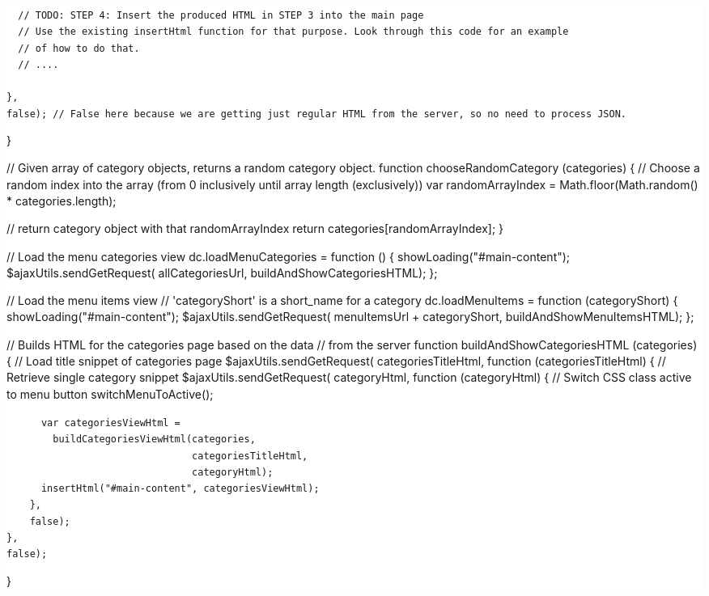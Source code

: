 
      // TODO: STEP 4: Insert the produced HTML in STEP 3 into the main page
      // Use the existing insertHtml function for that purpose. Look through this code for an example
      // of how to do that.
      // ....

    },
    false); // False here because we are getting just regular HTML from the server, so no need to process JSON.
}


// Given array of category objects, returns a random category object.
function chooseRandomCategory (categories) {
  // Choose a random index into the array (from 0 inclusively until array length (exclusively))
  var randomArrayIndex = Math.floor(Math.random() * categories.length);

  // return category object with that randomArrayIndex
  return categories[randomArrayIndex];
}


// Load the menu categories view
dc.loadMenuCategories = function () {
  showLoading("#main-content");
  $ajaxUtils.sendGetRequest(
    allCategoriesUrl,
    buildAndShowCategoriesHTML);
};


// Load the menu items view
// 'categoryShort' is a short_name for a category
dc.loadMenuItems = function (categoryShort) {
  showLoading("#main-content");
  $ajaxUtils.sendGetRequest(
    menuItemsUrl + categoryShort,
    buildAndShowMenuItemsHTML);
};


// Builds HTML for the categories page based on the data
// from the server
function buildAndShowCategoriesHTML (categories) {
  // Load title snippet of categories page
  $ajaxUtils.sendGetRequest(
    categoriesTitleHtml,
    function (categoriesTitleHtml) {
      // Retrieve single category snippet
      $ajaxUtils.sendGetRequest(
        categoryHtml,
        function (categoryHtml) {
          // Switch CSS class active to menu button
          switchMenuToActive();

          var categoriesViewHtml =
            buildCategoriesViewHtml(categories,
                                    categoriesTitleHtml,
                                    categoryHtml);
          insertHtml("#main-content", categoriesViewHtml);
        },
        false);
    },
    false);
}

